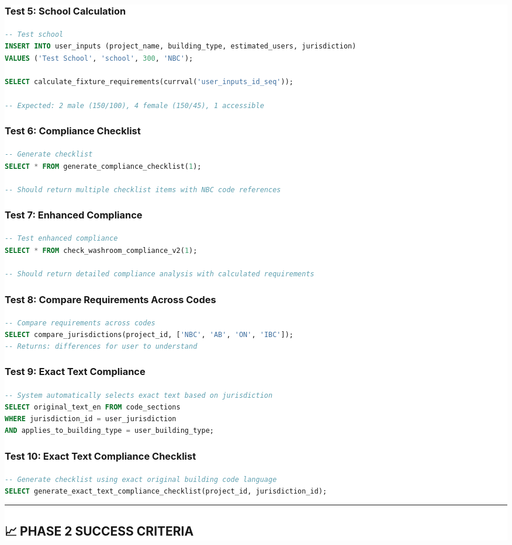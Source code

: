### **Test 5: School Calculation**
```sql
-- Test school
INSERT INTO user_inputs (project_name, building_type, estimated_users, jurisdiction) 
VALUES ('Test School', 'school', 300, 'NBC');

SELECT calculate_fixture_requirements(currval('user_inputs_id_seq'));

-- Expected: 2 male (150/100), 4 female (150/45), 1 accessible
```

### **Test 6: Compliance Checklist**
```sql
-- Generate checklist
SELECT * FROM generate_compliance_checklist(1);

-- Should return multiple checklist items with NBC code references
```

### **Test 7: Enhanced Compliance**
```sql
-- Test enhanced compliance
SELECT * FROM check_washroom_compliance_v2(1);

-- Should return detailed compliance analysis with calculated requirements
```

### **Test 8: Compare Requirements Across Codes**
```sql
-- Compare requirements across codes
SELECT compare_jurisdictions(project_id, ['NBC', 'AB', 'ON', 'IBC']);
-- Returns: differences for user to understand
```

### **Test 9: Exact Text Compliance**
```sql
-- System automatically selects exact text based on jurisdiction
SELECT original_text_en FROM code_sections 
WHERE jurisdiction_id = user_jurisdiction 
AND applies_to_building_type = user_building_type;
```

### **Test 10: Exact Text Compliance Checklist**
```sql
-- Generate checklist using exact original building code language
SELECT generate_exact_text_compliance_checklist(project_id, jurisdiction_id);
```

---

## 📈 **PHASE 2 SUCCESS CRITERIA**
